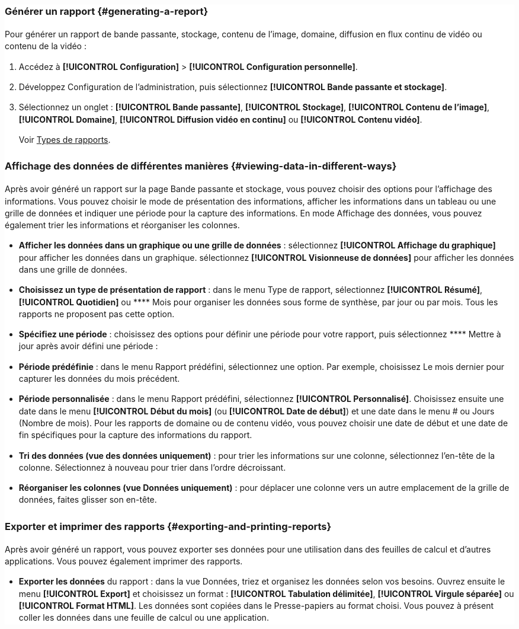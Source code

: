 ### Générer un rapport {#generating-a-report}

Pour générer un rapport de bande passante, stockage, contenu de l’image, domaine, diffusion en flux continu de vidéo ou contenu de la vidéo :

1. Accédez à **[!UICONTROL Configuration]** > **[!UICONTROL Configuration personnelle]**.
1. Développez Configuration de l’administration, puis sélectionnez **[!UICONTROL Bande passante et stockage]**.
1. Sélectionnez un onglet : **[!UICONTROL Bande passante]**, **[!UICONTROL Stockage]**, **[!UICONTROL Contenu de l’image]**, **[!UICONTROL Domaine]**, **[!UICONTROL Diffusion vidéo en continu]** ou **[!UICONTROL Contenu vidéo]**.

   Voir [Types de rapports](administration-setup.md#types_of_reports).

### Affichage des données de différentes manières {#viewing-data-in-different-ways}

Après avoir généré un rapport sur la page Bande passante et stockage, vous pouvez choisir des options pour l’affichage des informations. Vous pouvez choisir le mode de présentation des informations, afficher les informations dans un tableau ou une grille de données et indiquer une période pour la capture des informations. En mode Affichage des données, vous pouvez également trier les informations et réorganiser les colonnes.

* **Afficher les données dans un graphique ou une grille de données**  : sélectionnez  **[!UICONTROL Affichage du graphique]** pour afficher les données dans un graphique. sélectionnez  **[!UICONTROL Visionneuse de données]** pour afficher les données dans une grille de données.

* **Choisissez un type de présentation de rapport**  : dans le menu Type de rapport, sélectionnez  **[!UICONTROL Résumé]**,  **[!UICONTROL Quotidien]** ou  **** Mois pour organiser les données sous forme de synthèse, par jour ou par mois. Tous les rapports ne proposent pas cette option.

* **Spécifiez une période**  : choisissez des options pour définir une période pour votre rapport, puis sélectionnez  **** Mettre à jour après avoir défini une période :

* **Période prédéfinie**  : dans le menu Rapport prédéfini, sélectionnez une option. Par exemple, choisissez Le mois dernier pour capturer les données du mois précédent.

* **Période personnalisée**  : dans le menu Rapport prédéfini, sélectionnez  **[!UICONTROL Personnalisé]**. Choisissez ensuite une date dans le menu **[!UICONTROL Début du mois]** (ou **[!UICONTROL Date de début]**) et une date dans le menu # ou Jours (Nombre de mois). Pour les rapports de domaine ou de contenu vidéo, vous pouvez choisir une date de début et une date de fin spécifiques pour la capture des informations du rapport.

* **Tri des données (vue des données uniquement)**  : pour trier les informations sur une colonne, sélectionnez l’en-tête de la colonne. Sélectionnez à nouveau pour trier dans l’ordre décroissant.

* **Réorganiser les colonnes (vue Données uniquement)**  : pour déplacer une colonne vers un autre emplacement de la grille de données, faites glisser son en-tête.

### Exporter et imprimer des rapports {#exporting-and-printing-reports}

Après avoir généré un rapport, vous pouvez exporter ses données pour une utilisation dans des feuilles de calcul et d’autres applications. Vous pouvez également imprimer des rapports.

* **Exporter les données**  du rapport : dans la vue Données, triez et organisez les données selon vos besoins. Ouvrez ensuite le menu **[!UICONTROL Export]** et choisissez un format : **[!UICONTROL Tabulation délimitée]**, **[!UICONTROL Virgule séparée]** ou **[!UICONTROL Format HTML]**. Les données sont copiées dans le Presse-papiers au format choisi. Vous pouvez à présent coller les données dans une feuille de calcul ou une application.
